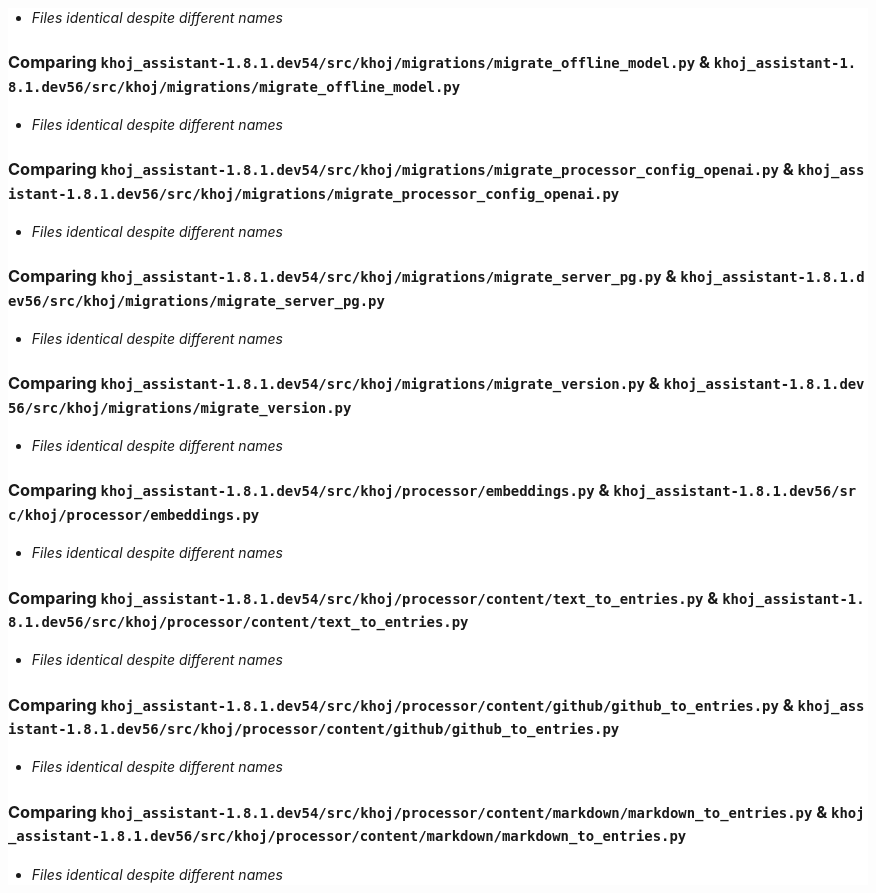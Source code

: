  * *Files identical despite different names*

### Comparing `khoj_assistant-1.8.1.dev54/src/khoj/migrations/migrate_offline_model.py` & `khoj_assistant-1.8.1.dev56/src/khoj/migrations/migrate_offline_model.py`

 * *Files identical despite different names*

### Comparing `khoj_assistant-1.8.1.dev54/src/khoj/migrations/migrate_processor_config_openai.py` & `khoj_assistant-1.8.1.dev56/src/khoj/migrations/migrate_processor_config_openai.py`

 * *Files identical despite different names*

### Comparing `khoj_assistant-1.8.1.dev54/src/khoj/migrations/migrate_server_pg.py` & `khoj_assistant-1.8.1.dev56/src/khoj/migrations/migrate_server_pg.py`

 * *Files identical despite different names*

### Comparing `khoj_assistant-1.8.1.dev54/src/khoj/migrations/migrate_version.py` & `khoj_assistant-1.8.1.dev56/src/khoj/migrations/migrate_version.py`

 * *Files identical despite different names*

### Comparing `khoj_assistant-1.8.1.dev54/src/khoj/processor/embeddings.py` & `khoj_assistant-1.8.1.dev56/src/khoj/processor/embeddings.py`

 * *Files identical despite different names*

### Comparing `khoj_assistant-1.8.1.dev54/src/khoj/processor/content/text_to_entries.py` & `khoj_assistant-1.8.1.dev56/src/khoj/processor/content/text_to_entries.py`

 * *Files identical despite different names*

### Comparing `khoj_assistant-1.8.1.dev54/src/khoj/processor/content/github/github_to_entries.py` & `khoj_assistant-1.8.1.dev56/src/khoj/processor/content/github/github_to_entries.py`

 * *Files identical despite different names*

### Comparing `khoj_assistant-1.8.1.dev54/src/khoj/processor/content/markdown/markdown_to_entries.py` & `khoj_assistant-1.8.1.dev56/src/khoj/processor/content/markdown/markdown_to_entries.py`

 * *Files identical despite different names*
